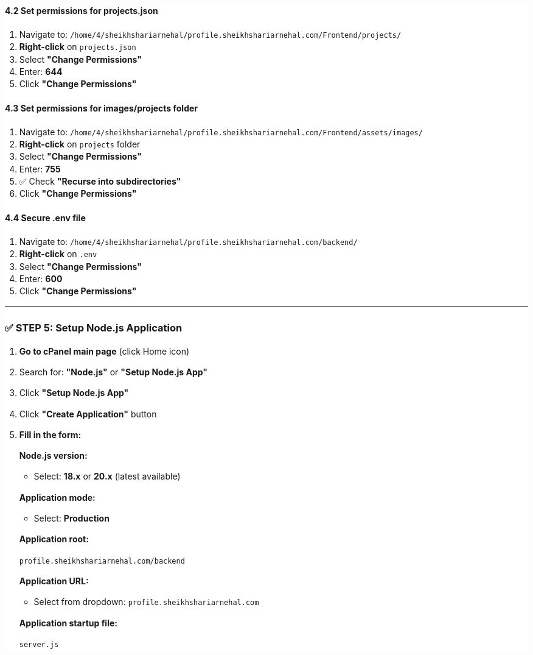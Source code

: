 #### 4.2 Set permissions for projects.json

1. Navigate to: `/home/4/sheikhshariarnehal/profile.sheikhshariarnehal.com/Frontend/projects/`
2. **Right-click** on `projects.json`
3. Select **"Change Permissions"**
4. Enter: **644**
5. Click **"Change Permissions"**

#### 4.3 Set permissions for images/projects folder

1. Navigate to: `/home/4/sheikhshariarnehal/profile.sheikhshariarnehal.com/Frontend/assets/images/`
2. **Right-click** on `projects` folder
3. Select **"Change Permissions"**
4. Enter: **755**
5. ✅ Check **"Recurse into subdirectories"**
6. Click **"Change Permissions"**

#### 4.4 Secure .env file

1. Navigate to: `/home/4/sheikhshariarnehal/profile.sheikhshariarnehal.com/backend/`
2. **Right-click** on `.env`
3. Select **"Change Permissions"**
4. Enter: **600**
5. Click **"Change Permissions"**

---

### ✅ STEP 5: Setup Node.js Application

1. **Go to cPanel main page** (click Home icon)

2. Search for: **"Node.js"** or **"Setup Node.js App"**

3. Click **"Setup Node.js App"**

4. Click **"Create Application"** button

5. **Fill in the form:**

   **Node.js version:**
   - Select: **18.x** or **20.x** (latest available)

   **Application mode:**
   - Select: **Production**

   **Application root:**
   ```
   profile.sheikhshariarnehal.com/backend
   ```

   **Application URL:**
   - Select from dropdown: `profile.sheikhshariarnehal.com`

   **Application startup file:**
   ```
   server.js
   ```
